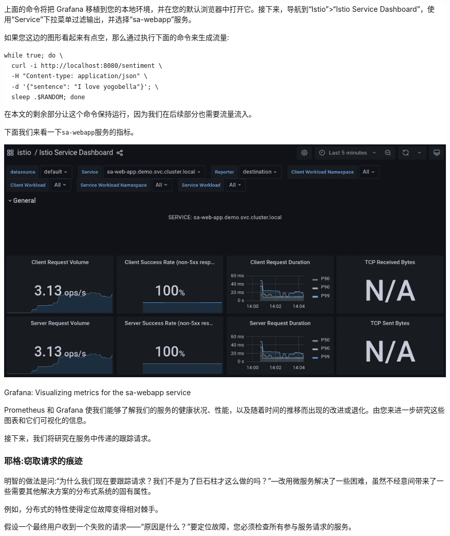 上面的命令将把 Grafana 移植到您的本地环境，并在您的默认浏览器中打开它。接下来，导航到“Istio”>“Istio Service Dashboard”，使用“Service”下拉菜单过滤输出，并选择“sa-webapp”服务。

如果您这边的图形看起来有点空，那么通过执行下面的命令来生成流量:

```
while true; do \
  curl -i http://localhost:8080/sentiment \
  -H "Content-type: application/json" \
  -d '{"sentence": "I love yogobella"}'; \
  sleep .$RANDOM; done
```

在本文的剩余部分让这个命令保持运行，因为我们在后续部分也需要流量流入。

下面我们来看一下`sa-webapp`服务的指标。

![grafana-dashboard](img/697d95018247f054f856cf170e0d1038.png)

Grafana: Visualizing metrics for the sa-webapp service

Prometheus 和 Grafana 使我们能够了解我们的服务的健康状况、性能，以及随着时间的推移而出现的改进或退化。由您来进一步研究这些图表和它们可视化的信息。

接下来，我们将研究在服务中传递的跟踪请求。

### 耶格:窃取请求的痕迹

明智的做法是问:“为什么我们现在要跟踪请求？我们不是为了巨石柱才这么做的吗？”—改用微服务解决了一些困难，虽然不经意间带来了一些需要其他解决方案的分布式系统的固有属性。

例如，分布式的特性使得定位故障变得相对棘手。

假设一个最终用户收到一个失败的请求——“原因是什么？”要定位故障，您必须检查所有参与服务请求的服务。

